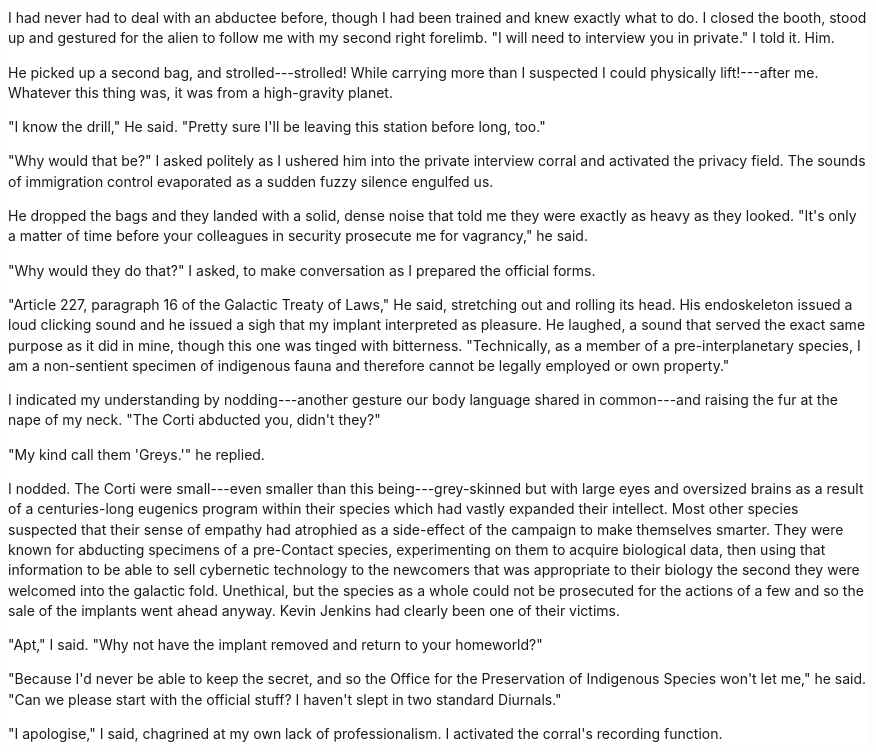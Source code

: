 I had never had to deal with an abductee before, though I had been trained and
knew exactly what to do. I closed the booth, stood up and gestured for the alien
to follow me with my second right forelimb. "I will need to interview you in
private." I told it. Him.

He picked up a second bag, and strolled---strolled! While carrying more than I
suspected I could physically lift!---after me. Whatever this thing was, it was
from a high-gravity planet.

"I know the drill," He said. "Pretty sure I'll be leaving this station before
long, too."

"Why would that be?" I asked politely as I ushered him into the private
interview corral and activated the privacy field. The sounds of immigration
control evaporated as a sudden fuzzy silence engulfed us.

He dropped the bags and they landed with a solid, dense noise that told me they
were exactly as heavy as they looked. "It's only a matter of time before your
colleagues in security prosecute me for vagrancy," he said.

"Why would they do that?" I asked, to make conversation as I prepared the
official forms.

"Article 227, paragraph 16 of the Galactic Treaty of Laws," He said, stretching
out and rolling its head. His endoskeleton issued a loud clicking sound and he
issued a sigh that my implant interpreted as pleasure. He laughed, a sound that
served the exact same purpose as it did in mine, though this one was tinged with
bitterness. "Technically, as a member of a pre-interplanetary species, I am a
non-sentient specimen of indigenous fauna and therefore cannot be legally
employed or own property."

I indicated my understanding by nodding---another gesture our body language
shared in common---and raising the fur at the nape of my neck. "The Corti
abducted you, didn't they?"

"My kind call them 'Greys.'" he replied.

I nodded. The Corti were small---even smaller than this being---grey-skinned but
with large eyes and oversized brains as a result of a centuries-long eugenics
program within their species which had vastly expanded their intellect. Most
other species suspected that their sense of empathy had atrophied as a
side-effect of the campaign to make themselves smarter. They were known for
abducting specimens of a pre-Contact species, experimenting on them to acquire
biological data, then using that information to be able to sell cybernetic
technology to the newcomers that was appropriate to their biology the second
they were welcomed into the galactic fold. Unethical, but the species as a whole
could not be prosecuted for the actions of a few and so the sale of the implants
went ahead anyway. Kevin Jenkins had clearly been one of their victims.

"Apt," I said. "Why not have the implant removed and return to your homeworld?"

"Because I'd never be able to keep the secret, and so the Office for the
Preservation of Indigenous Species won't let me," he said. "Can we please start
with the official stuff? I haven't slept in two standard Diurnals."

"I apologise," I said, chagrined at my own lack of professionalism. I activated
the corral's recording function.
